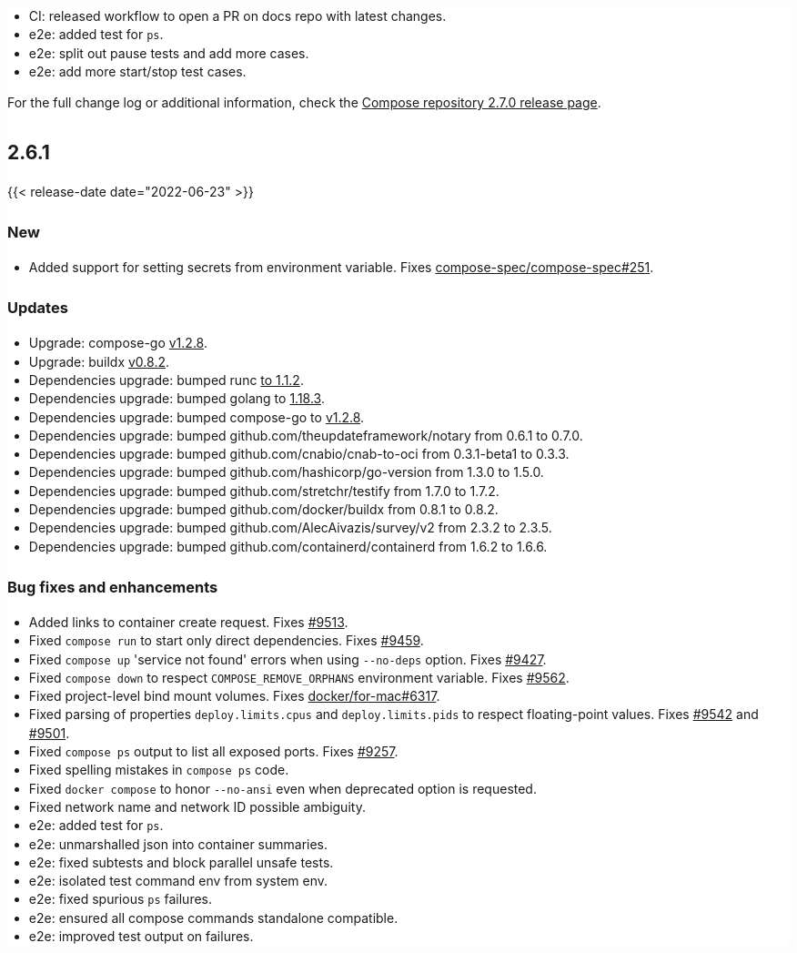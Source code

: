 - CI: released workflow to open a PR on docs repo with latest changes.
- e2e: added test for `ps`.
- e2e: split out pause tests and add more cases.
- e2e: add more start/stop test cases.

For the full change log or additional information, check the [Compose repository 2.7.0 release page](https://github.com/docker/compose/releases/tag/v2.7.0).

## 2.6.1

{{< release-date date="2022-06-23" >}}

### New

- Added support for setting secrets from environment variable. Fixes [compose-spec/compose-spec#251](https://github.com/compose-spec/compose-spec/issues/251).

### Updates

- Upgrade: compose-go [v1.2.8](https://github.com/compose-spec/compose-go/releases/tag/v1.2.8).
- Upgrade: buildx [v0.8.2](https://github.com/docker/buildx/releases/tag/v0.8.2).
- Dependencies upgrade: bumped runc [to 1.1.2](https://github.com/opencontainers/runc/releases/tag/v1.1.2).
- Dependencies upgrade: bumped golang to [1.18.3](https://go.dev/doc/devel/release#go1.18.minor).
- Dependencies upgrade: bumped compose-go to [v1.2.8](https://github.com/compose-spec/compose-go/releases/tag/v1.2.8).
- Dependencies upgrade: bumped github.com/theupdateframework/notary from 0.6.1 to 0.7.0.
- Dependencies upgrade: bumped github.com/cnabio/cnab-to-oci from 0.3.1-beta1 to 0.3.3.
- Dependencies upgrade: bumped github.com/hashicorp/go-version from 1.3.0 to 1.5.0.
- Dependencies upgrade: bumped github.com/stretchr/testify from 1.7.0 to 1.7.2.
- Dependencies upgrade: bumped github.com/docker/buildx from 0.8.1 to 0.8.2.
- Dependencies upgrade: bumped github.com/AlecAivazis/survey/v2 from 2.3.2 to 2.3.5.
- Dependencies upgrade: bumped github.com/containerd/containerd from 1.6.2 to 1.6.6.

### Bug fixes and enhancements

- Added links to container create request. Fixes [#9513](https://github.com/docker/compose/issues/9513).
- Fixed `compose run` to start only direct dependencies. Fixes [#9459](https://github.com/docker/compose/issues/9459).
- Fixed `compose up` 'service not found' errors when using `--no-deps` option. Fixes [#9427](https://github.com/docker/compose/issues/9427).
- Fixed `compose down` to respect `COMPOSE_REMOVE_ORPHANS` environment variable. Fixes [#9562](https://github.com/docker/compose/issues/9562).
- Fixed project-level bind mount volumes. Fixes [docker/for-mac#6317](https://github.com/docker/for-mac/issues/6317).
- Fixed parsing of properties `deploy.limits.cpus` and `deploy.limits.pids` to respect floating-point values. Fixes [#9542](https://github.com/docker/compose/issues/9542) and [#9501](https://github.com/docker/compose/issues/9501).
- Fixed `compose ps` output to list all exposed ports. Fixes [#9257](https://github.com/docker/compose/issues/9527).
- Fixed spelling mistakes in `compose ps` code.
- Fixed `docker compose` to honor `--no-ansi` even when deprecated option is requested.
- Fixed network name and network ID possible ambiguity.
- e2e: added test for `ps`.
- e2e: unmarshalled json into container summaries.
- e2e: fixed subtests and block parallel unsafe tests.
- e2e: isolated test command env from system env.
- e2e: fixed spurious `ps` failures.
- e2e: ensured all compose commands standalone compatible.
- e2e: improved test output on failures.
